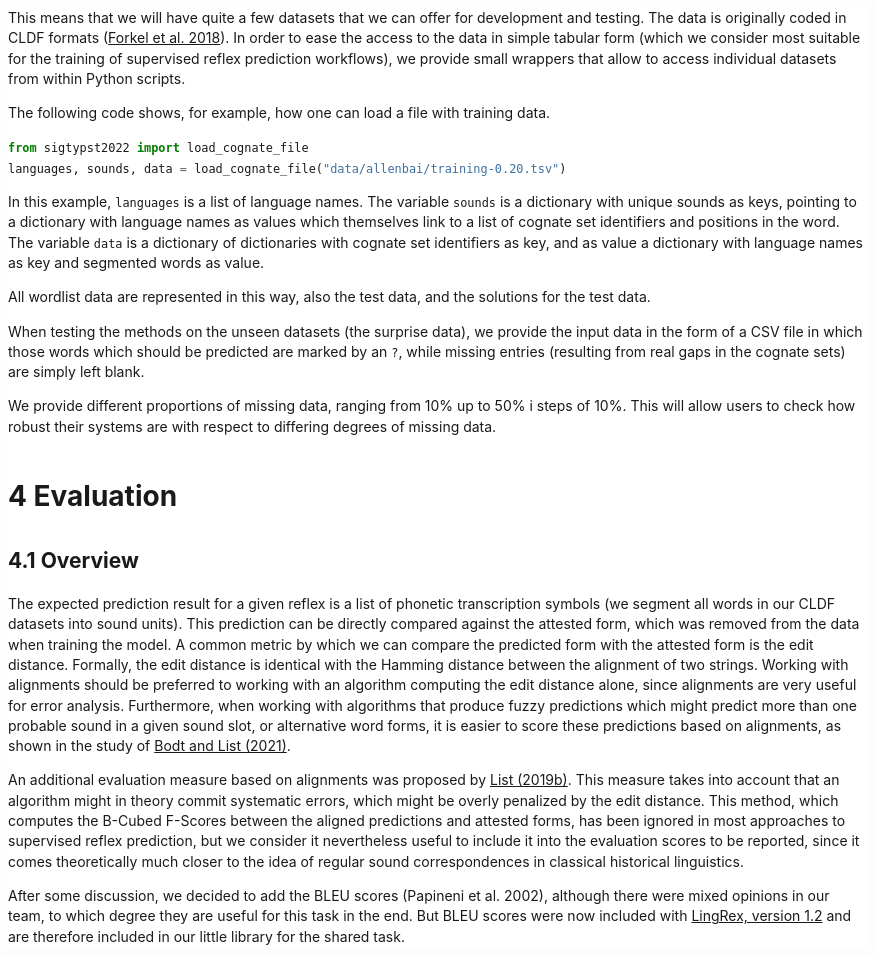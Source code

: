 This means that we will have quite a few datasets that we can offer for development and testing. The data is originally coded in CLDF formats ([Forkel et al. 2018](https://doi.org/10.1038/sdata.2018.205)). In order to ease the access to the data in simple tabular form (which we consider most suitable for the training of supervised reflex prediction workflows), we provide small wrappers that allow to access individual datasets from within Python scripts.

The following code shows, for example, how one can load a file with training data.

```python
from sigtypst2022 import load_cognate_file
languages, sounds, data = load_cognate_file("data/allenbai/training-0.20.tsv")
```
In this example, `languages` is a list of language names. The variable `sounds` is a dictionary with unique sounds as keys, pointing to a dictionary with language names as values which themselves link to a list of cognate set identifiers and positions in the word. The variable `data` is a dictionary of dictionaries with cognate set identifiers as key, and as value a dictionary with language names as key and segmented words as value.  

All wordlist data are represented in this way, also the test data, and the solutions for the test data.  

When testing the methods on the unseen datasets (the surprise data), we provide the input data in the form of a CSV file in which those words which should be predicted are marked by an `?`, while missing entries (resulting from real gaps in the cognate sets) are simply left blank. 

We provide different proportions of missing data, ranging from 10% up to 50% i steps of 10%. This will allow users to check how robust their systems are with respect to differing degrees of missing data.  

# 4 Evaluation

## 4.1 Overview
The expected prediction result for a given reflex is a list of phonetic transcription symbols (we segment all words in our CLDF datasets into sound units). This prediction can be directly compared against the attested form, which was removed from the data when training the model. A common metric by which we can compare the predicted form with the attested form is the edit distance. Formally, the edit distance is identical with the Hamming distance between the alignment of two strings. Working with alignments should be preferred to working with an algorithm computing the edit distance alone, since alignments are very useful for error analysis. Furthermore, when working with algorithms that produce fuzzy predictions which might predict more than one probable sound in a given sound slot, or alternative word forms, it is easier to score these predictions based on alignments, as shown in the study of [Bodt and List (2021)](https://doi.org/10.1075/dia.20009.bod). 

An additional evaluation measure based on alignments was proposed by [List (2019b)](https://doi.org/10.1515/tl-2019-0016). This measure takes into account that an algorithm might in theory commit systematic errors, which might be overly penalized by the edit distance. This method, which computes the B-Cubed F-Scores between the aligned predictions and attested forms, has been ignored in most approaches to supervised reflex prediction, but we consider it nevertheless useful to include it into the evaluation scores to be reported, since it comes theoretically much closer to the idea of regular sound correspondences in classical historical linguistics. 

After some discussion, we decided to add the BLEU scores (Papineni et al. 2002), although there were mixed opinions in our team, to which degree they are useful for this task in the end. But BLEU scores were now included with [LingRex, version 1.2](https://pypi.org/project/lingrex) and are therefore included in our little library for the shared task.
